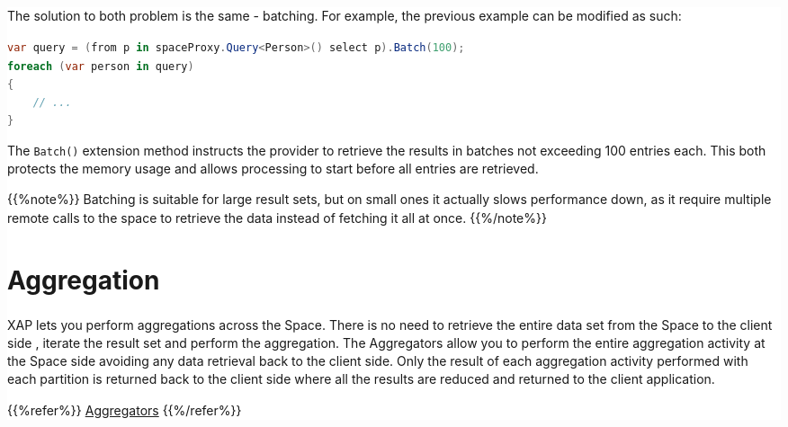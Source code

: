 The solution to both problem is the same - batching. For example, the previous example can be modified as such: 

```csharp
var query = (from p in spaceProxy.Query<Person>() select p).Batch(100); 
foreach (var person in query) 
{ 
    // ... 
} 
```
The `Batch()` extension method instructs the provider to retrieve the results in batches not exceeding 100 entries each. This both protects the memory usage and allows processing to start before all entries are retrieved. 

{{%note%}}
Batching is suitable for large result sets, but on small ones it actually slows performance down, as it require multiple remote calls to the space to retrieve the data instead of fetching it all at once.
{{%/note%}}

# Aggregation

XAP lets you perform aggregations across the Space.
There is no need to retrieve the entire data set from the Space to the client side , iterate the result set and perform the aggregation.
The Aggregators allow you to perform the entire aggregation activity at the Space side avoiding any data retrieval back to the client side. Only the result of each aggregation activity performed with each partition is returned back to the client side where all the results are reduced and returned to the client application.


{{%refer%}}
[Aggregators](./aggregators.html)
{{%/refer%}}




